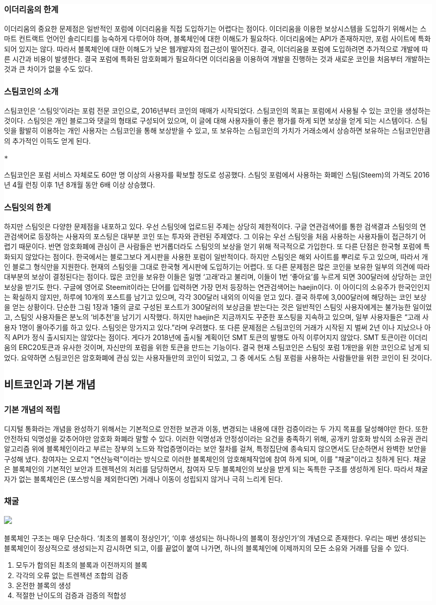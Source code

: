 ### 이더리움의 한계

이더리움의 중요한 문제점은 일반적인 포럼에 이더리움을 직접 도입하기는 어렵다는 점이다. 이더리움을 이용한 보상시스템을 도입하기 위해서는 스마트 컨트랙트 언어인 솔리디티를 능숙하게 다루어야 하며, 블록체인에 대한 이해도가 필요하다. 이더리움에는 API가 존재하지만, 포럼 사이트에 특화되어 있지는 않다. 따라서 블록체인에 대한 이해도가 낮은 웹개발자의 접근성이 떨어진다. 결국, 이더리움을 포럼에 도입하려면 추가적으로 개발에 따른 시간과 비용이 발생한다. 결국 포럼에 특화된 암호화폐가 필요하다면 이더리움을 이용하여 개발을 진행하는 것과 새로운 코인을 처음부터 개발하는 것과 큰 차이가 없을 수도 있다.

### 스팀코인의 소개

스팀코인은 ‘스팀잇’이라는 포럼 전문 코인으로, 2016년부터 코인의 매매가 시작되었다. 스팀코인의 목표는 포럼에서 사용될 수 있는 코인을 생성하는 것이다. 스팀잇은 개인 블로그와 댓글의 형태로 구성되어 있으며, 이 글에 대해 사용자들이 좋은 평가를 하게 되면 보상을 얻게 되는 시스템이다. 스팀잇을 활발히 이용하는 개인 사용자는 스팀코인을 통해 보상받을 수 있고, 또 보유하는 스팀코인의 가치가 거래소에서 상승하면 보유하는 스팀코인만큼의 추가적인 이득도 얻게 된다.<pre>*</pre>
스팀코인은 포럼 서비스 자체로도 60만 명 이상의 사용자를 확보할 정도로 성공했다. 스팀잇 포럼에서 사용하는 화폐인 스팀(Steem)의 가격도 2016년 4월 런칭 이후 1년 8개월 동안 6배 이상 상승했다.

### 스팀잇의 한계

하지만 스팀잇은 다양한 문제점을 내포하고 있다. 우선 스팀잇에 업로드된 주제는 상당히 제한적이다. 구글 연관검색어를 통한 검색결과 스팀잇의 연관검색어로 등장하는 사용자의 포스팅은 대부분 코인 또는 투자와 관련된 주제였다. 그 이유는 우선 스팀잇을 처음 사용하는 사용자들이 접근하기 어렵기 때문이다. 반면 암호화폐에 관심이 큰 사람들은 번거롭더라도 스팀잇의 보상을 얻기 위해 적극적으로 가입한다.
또 다른 단점은 한국형 포럼에 특화되지 않았다는 점이다. 한국에서는 블로그보다 게시판을 사용한 포럼이 일반적이다. 하지만 스팀잇은 해외 사이트를 뿌리로 두고 있으며, 따라서 개인 블로그 형식만을 지원한다. 현재의 스팀잇을 그대로 한국형 게시판에 도입하기는 어렵다.
또 다른 문제점은 많은 코인을 보유한 일부의 의견에 따라 대부분의 보상이 결정된다는 점이다. 많은 코인을 보유한 이들은 일명 ‘고래’라고 불리며, 이들이 1번 ‘좋아요’를 누르게 되면 300달러에 상당하는 코인 보상을 받기도 한다.
구글에 영어로 Steemit이라는 단어를 입력하면 가장 먼저 등장하는 연관검색어는 haejin이다. 이 아이디의 소유주가 한국인인지는 확실하지 않지만, 하루에 10개의 포스트를 남기고 있으며, 각각 300달러 내외의 이익을 얻고 있다. 결국 하루에 3,000달러에 해당하는 코인 보상을 얻는 상황이다. 단순한 그림 1장과 1줄의 글로 구성된 포스트가 300달러의 보상금을 받는다는 것은 일반적인 스팀잇 사용자에게는 불가능한 일이었고, 스팀잇 사용자들은 분노의 ‘비추천’을 남기기 시작했다. 하지만 haejin은 지금까지도 꾸준한 포스팅을 지속하고 있으며, 일부 사용자들은 “고래 사용자 1명이 몰아주기를 하고 있다. 스팀잇은 망가지고 있다.”라며 우려했다. 또 다른 문제점은 스팀코인의 거래가 시작된 지 벌써 2년 이나 지났으나 아직 API가 정식 출시되지는 않았다는 점이다. 게다가 2018년에 출시될 계획이던 SMT 토큰의 발행도 아직 이루어지지 않았다. SMT 토큰이란 이더리움의 ERC20토큰과 유사한 것이며, 자신만의 포럼을 위한 토큰을 만드는 기능이다. 결국 현재 스팀코인은 스팀잇 포럼 1개만을 위한 코인으로 남게 되었다. 요약하면 스팀코인은 암호화폐에 관심 있는 사용자들만의 코인이 되었고, 그 중 에서도 스팀 포럼을 사용하는 사람들만을 위한 코인이 된 것이다.

## 비트코인과 기본 개념

### 기본 개념의 적립
디지털 통화라는 개념을 완성하기 위해서는 기본적으로 안전한 보관과 이동, 변경되는 내용에 대한 검증이라는 두 가지 목표를 달성해야만 한다. 또한 안전하되 익명성을 갖추어야만 암호화 화폐라 말할 수 있다. 이러한 익명성과 안정성이라는 요건을 충족하기 위해, 공개키 암호화 방식의 소유권 관리 알고리즘 위에 블록체인이라고 부르는 장부의 노드와 작업증명이라는 보안 절차를 걸쳐, 특정집단에 종속되지 않으면서도 단순하면서 완벽한 보안을 구성해 냈다. 
 참여자는 오로지 "연산능력"이라는 방식으로 이러한 블록체인의 암호해체작업에 참여 하게 되며, 이를 "채굴"이라고 칭하게 된다. 채굴은 블록체인의 기본적인 보안과 트렌젝션의 처리를 담당하면서, 참여자 모두 블록체인의 보상을 받게 되는 독특한 구조를 생성하게 된다. 따라서 채굴자가 없는 블록체인은 (포스방식을 제외한다면) 거래나 이동이 성립되지 않거나 극히 느리게 된다. 

### 채굴

![](https://ethersocial.org/images/blockchain_process.png)

블록체인 구조는 매우 단순하다. ‘최초의 블록이 정상인가’, ‘이후 생성되는 하나하나의 블록이 정상인가’의 개념으로 존재한다. 우리는 매번 생성되는 블록체인이 정상적으로 생성되는지 감시하면 되고, 이를 끝없이 붙여 나가면, 하나의 블록체인에 이제까지의 모든 소유와 거래를 담을 수 있다.

1. 모두가 합의된 최초의 블록과 이전까지의 블록
2. 각각의 오류 없는 트렌젝션 조합의 검증
3. 온전한 블록의 생성
4. 적절한 난이도의 검증과 검증의 적합성
